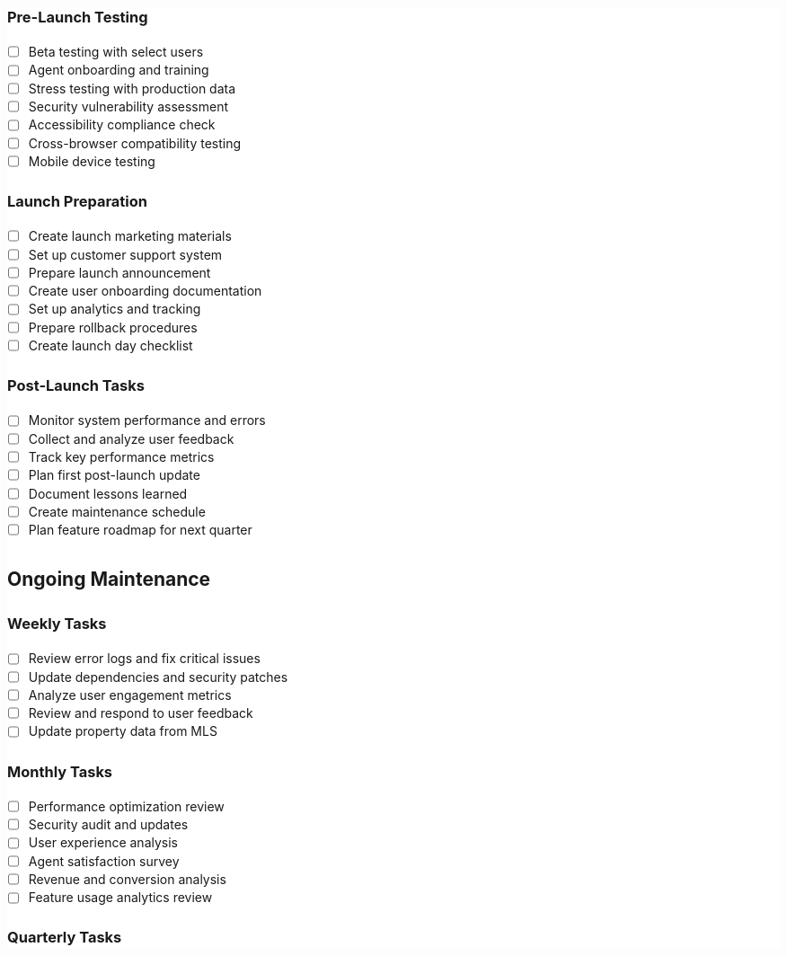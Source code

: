 ### Pre-Launch Testing

- [ ] Beta testing with select users
- [ ] Agent onboarding and training
- [ ] Stress testing with production data
- [ ] Security vulnerability assessment
- [ ] Accessibility compliance check
- [ ] Cross-browser compatibility testing
- [ ] Mobile device testing

### Launch Preparation

- [ ] Create launch marketing materials
- [ ] Set up customer support system
- [ ] Prepare launch announcement
- [ ] Create user onboarding documentation
- [ ] Set up analytics and tracking
- [ ] Prepare rollback procedures
- [ ] Create launch day checklist

### Post-Launch Tasks

- [ ] Monitor system performance and errors
- [ ] Collect and analyze user feedback
- [ ] Track key performance metrics
- [ ] Plan first post-launch update
- [ ] Document lessons learned
- [ ] Create maintenance schedule
- [ ] Plan feature roadmap for next quarter

## Ongoing Maintenance

### Weekly Tasks

- [ ] Review error logs and fix critical issues
- [ ] Update dependencies and security patches
- [ ] Analyze user engagement metrics
- [ ] Review and respond to user feedback
- [ ] Update property data from MLS

### Monthly Tasks

- [ ] Performance optimization review
- [ ] Security audit and updates
- [ ] User experience analysis
- [ ] Agent satisfaction survey
- [ ] Revenue and conversion analysis
- [ ] Feature usage analytics review

### Quarterly Tasks
